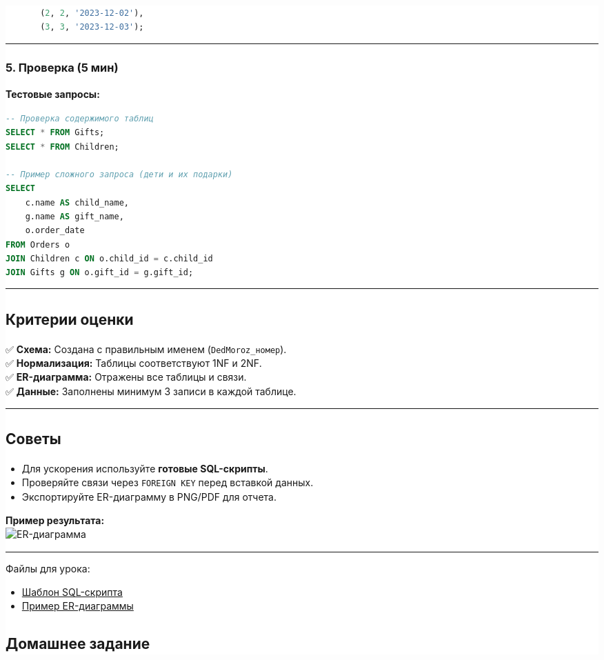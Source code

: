 ```sql
       (2, 2, '2023-12-02'),
       (3, 3, '2023-12-03');
```

---

### **5. Проверка (5 мин)**  
**Тестовые запросы:**  

```sql
-- Проверка содержимого таблиц
SELECT * FROM Gifts;
SELECT * FROM Children;

-- Пример сложного запроса (дети и их подарки)
SELECT 
    c.name AS child_name, 
    g.name AS gift_name, 
    o.order_date
FROM Orders o
JOIN Children c ON o.child_id = c.child_id
JOIN Gifts g ON o.gift_id = g.gift_id;
```

---

## Критерии оценки  
✅ **Схема:** Создана с правильным именем (`DedMoroz_номер`).  
✅ **Нормализация:** Таблицы соответствуют 1NF и 2NF.  
✅ **ER-диаграмма:** Отражены все таблицы и связи.  
✅ **Данные:** Заполнены минимум 3 записи в каждой таблице.  

---

## Советы  
- Для ускорения используйте **готовые SQL-скрипты**.  
- Проверяйте связи через `FOREIGN KEY` перед вставкой данных.  
- Экспортируйте ER-диаграмму в PNG/PDF для отчета.  

**Пример результата:**  
![ER-диаграмма](https://i.imgur.com/xyz123.png)  

--- 

Файлы для урока:  
- [Шаблон SQL-скрипта](ссылка)  
- [Пример ER-диаграммы](ссылка)


## Домашнее задание

